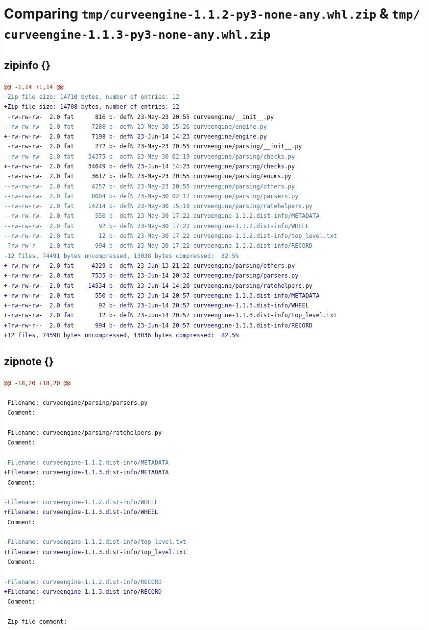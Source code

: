 # Comparing `tmp/curveengine-1.1.2-py3-none-any.whl.zip` & `tmp/curveengine-1.1.3-py3-none-any.whl.zip`

## zipinfo {}

```diff
@@ -1,14 +1,14 @@
-Zip file size: 14710 bytes, number of entries: 12
+Zip file size: 14708 bytes, number of entries: 12
 -rw-rw-rw-  2.0 fat      816 b- defN 23-May-23 20:55 curveengine/__init__.py
--rw-rw-rw-  2.0 fat     7288 b- defN 23-May-30 15:26 curveengine/engine.py
+-rw-rw-rw-  2.0 fat     7198 b- defN 23-Jun-14 14:23 curveengine/engine.py
 -rw-rw-rw-  2.0 fat      272 b- defN 23-May-23 20:55 curveengine/parsing/__init__.py
--rw-rw-rw-  2.0 fat    34375 b- defN 23-May-30 02:19 curveengine/parsing/checks.py
+-rw-rw-rw-  2.0 fat    34649 b- defN 23-Jun-14 14:23 curveengine/parsing/checks.py
 -rw-rw-rw-  2.0 fat     3617 b- defN 23-May-23 20:55 curveengine/parsing/enums.py
--rw-rw-rw-  2.0 fat     4257 b- defN 23-May-23 20:55 curveengine/parsing/others.py
--rw-rw-rw-  2.0 fat     8004 b- defN 23-May-30 02:12 curveengine/parsing/parsers.py
--rw-rw-rw-  2.0 fat    14214 b- defN 23-May-30 15:10 curveengine/parsing/ratehelpers.py
--rw-rw-rw-  2.0 fat      550 b- defN 23-May-30 17:22 curveengine-1.1.2.dist-info/METADATA
--rw-rw-rw-  2.0 fat       92 b- defN 23-May-30 17:22 curveengine-1.1.2.dist-info/WHEEL
--rw-rw-rw-  2.0 fat       12 b- defN 23-May-30 17:22 curveengine-1.1.2.dist-info/top_level.txt
-?rw-rw-r--  2.0 fat      994 b- defN 23-May-30 17:22 curveengine-1.1.2.dist-info/RECORD
-12 files, 74491 bytes uncompressed, 13038 bytes compressed:  82.5%
+-rw-rw-rw-  2.0 fat     4329 b- defN 23-Jun-13 21:22 curveengine/parsing/others.py
+-rw-rw-rw-  2.0 fat     7535 b- defN 23-Jun-14 20:32 curveengine/parsing/parsers.py
+-rw-rw-rw-  2.0 fat    14534 b- defN 23-Jun-14 14:20 curveengine/parsing/ratehelpers.py
+-rw-rw-rw-  2.0 fat      550 b- defN 23-Jun-14 20:57 curveengine-1.1.3.dist-info/METADATA
+-rw-rw-rw-  2.0 fat       92 b- defN 23-Jun-14 20:57 curveengine-1.1.3.dist-info/WHEEL
+-rw-rw-rw-  2.0 fat       12 b- defN 23-Jun-14 20:57 curveengine-1.1.3.dist-info/top_level.txt
+?rw-rw-r--  2.0 fat      994 b- defN 23-Jun-14 20:57 curveengine-1.1.3.dist-info/RECORD
+12 files, 74598 bytes uncompressed, 13036 bytes compressed:  82.5%
```

## zipnote {}

```diff
@@ -18,20 +18,20 @@
 
 Filename: curveengine/parsing/parsers.py
 Comment: 
 
 Filename: curveengine/parsing/ratehelpers.py
 Comment: 
 
-Filename: curveengine-1.1.2.dist-info/METADATA
+Filename: curveengine-1.1.3.dist-info/METADATA
 Comment: 
 
-Filename: curveengine-1.1.2.dist-info/WHEEL
+Filename: curveengine-1.1.3.dist-info/WHEEL
 Comment: 
 
-Filename: curveengine-1.1.2.dist-info/top_level.txt
+Filename: curveengine-1.1.3.dist-info/top_level.txt
 Comment: 
 
-Filename: curveengine-1.1.2.dist-info/RECORD
+Filename: curveengine-1.1.3.dist-info/RECORD
 Comment: 
 
 Zip file comment:
```